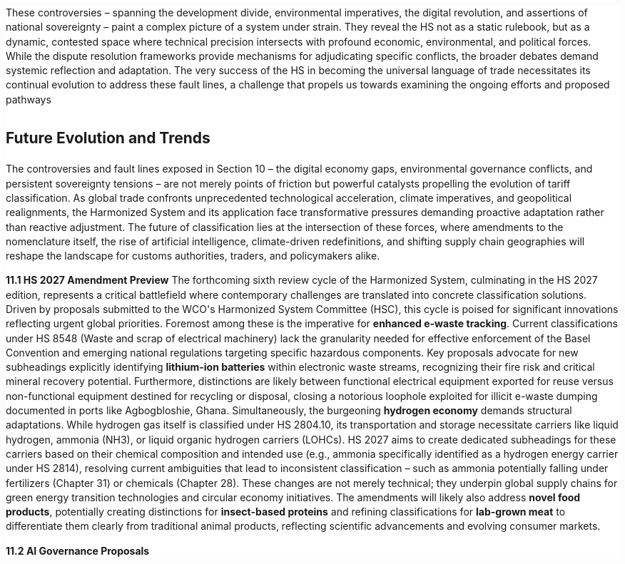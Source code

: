 These controversies – spanning the development divide, environmental imperatives, the digital revolution, and assertions of national sovereignty – paint a complex picture of a system under strain. They reveal the HS not as a static rulebook, but as a dynamic, contested space where technical precision intersects with profound economic, environmental, and political forces. While the dispute resolution frameworks provide mechanisms for adjudicating specific conflicts, the broader debates demand systemic reflection and adaptation. The very success of the HS in becoming the universal language of trade necessitates its continual evolution to address these fault lines, a challenge that propels us towards examining the ongoing efforts and proposed pathways

## Future Evolution and Trends

The controversies and fault lines exposed in Section 10 – the digital economy gaps, environmental governance conflicts, and persistent sovereignty tensions – are not merely points of friction but powerful catalysts propelling the evolution of tariff classification. As global trade confronts unprecedented technological acceleration, climate imperatives, and geopolitical realignments, the Harmonized System and its application face transformative pressures demanding proactive adaptation rather than reactive adjustment. The future of classification lies at the intersection of these forces, where amendments to the nomenclature itself, the rise of artificial intelligence, climate-driven redefinitions, and shifting supply chain geographies will reshape the landscape for customs authorities, traders, and policymakers alike.

**11.1 HS 2027 Amendment Preview**
The forthcoming sixth review cycle of the Harmonized System, culminating in the HS 2027 edition, represents a critical battlefield where contemporary challenges are translated into concrete classification solutions. Driven by proposals submitted to the WCO's Harmonized System Committee (HSC), this cycle is poised for significant innovations reflecting urgent global priorities. Foremost among these is the imperative for **enhanced e-waste tracking**. Current classifications under HS 8548 (Waste and scrap of electrical machinery) lack the granularity needed for effective enforcement of the Basel Convention and emerging national regulations targeting specific hazardous components. Key proposals advocate for new subheadings explicitly identifying **lithium-ion batteries** within electronic waste streams, recognizing their fire risk and critical mineral recovery potential. Furthermore, distinctions are likely between functional electrical equipment exported for reuse versus non-functional equipment destined for recycling or disposal, closing a notorious loophole exploited for illicit e-waste dumping documented in ports like Agbogbloshie, Ghana. Simultaneously, the burgeoning **hydrogen economy** demands structural adaptations. While hydrogen gas itself is classified under HS 2804.10, its transportation and storage necessitate carriers like liquid hydrogen, ammonia (NH3), or liquid organic hydrogen carriers (LOHCs). HS 2027 aims to create dedicated subheadings for these carriers based on their chemical composition and intended use (e.g., ammonia specifically identified as a hydrogen energy carrier under HS 2814), resolving current ambiguities that lead to inconsistent classification – such as ammonia potentially falling under fertilizers (Chapter 31) or chemicals (Chapter 28). These changes are not merely technical; they underpin global supply chains for green energy transition technologies and circular economy initiatives. The amendments will likely also address **novel food products**, potentially creating distinctions for **insect-based proteins** and refining classifications for **lab-grown meat** to differentiate them clearly from traditional animal products, reflecting scientific advancements and evolving consumer markets.

**11.2 AI Governance Proposals**